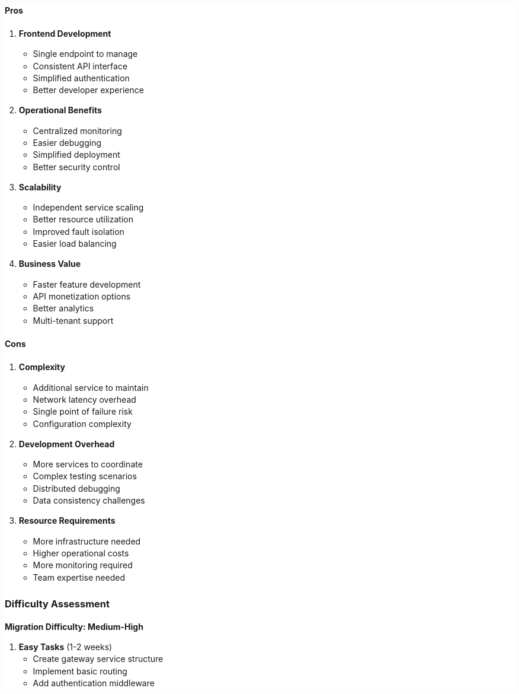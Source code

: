 #### Pros

1. **Frontend Development**
   - Single endpoint to manage
   - Consistent API interface
   - Simplified authentication
   - Better developer experience

2. **Operational Benefits**
   - Centralized monitoring
   - Easier debugging
   - Simplified deployment
   - Better security control

3. **Scalability**
   - Independent service scaling
   - Better resource utilization
   - Improved fault isolation
   - Easier load balancing

4. **Business Value**
   - Faster feature development
   - API monetization options
   - Better analytics
   - Multi-tenant support

#### Cons

1. **Complexity**
   - Additional service to maintain
   - Network latency overhead
   - Single point of failure risk
   - Configuration complexity

2. **Development Overhead**
   - More services to coordinate
   - Complex testing scenarios
   - Distributed debugging
   - Data consistency challenges

3. **Resource Requirements**
   - More infrastructure needed
   - Higher operational costs
   - More monitoring required
   - Team expertise needed

### Difficulty Assessment

**Migration Difficulty: Medium-High**

1. **Easy Tasks** (1-2 weeks)
   - Create gateway service structure
   - Implement basic routing
   - Add authentication middleware
